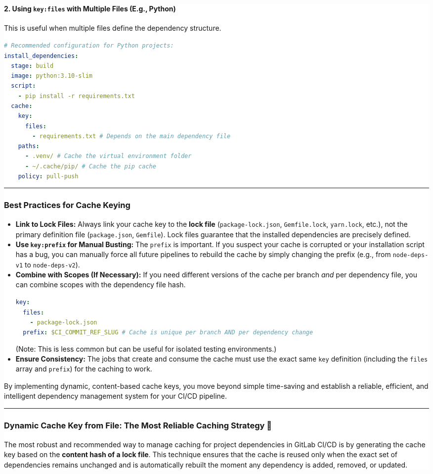 #### 2\. Using `key:files` with Multiple Files (E.g., Python)

This is useful when multiple files define the dependency structure.

```yaml
# Recommended configuration for Python projects:
install_dependencies:
  stage: build
  image: python:3.10-slim
  script:
    - pip install -r requirements.txt
  cache:
    key:
      files:
        - requirements.txt # Depends on the main dependency file
    paths:
      - .venv/ # Cache the virtual environment folder
      - ~/.cache/pip/ # Cache the pip cache
    policy: pull-push
```

-----

### Best Practices for Cache Keying

  * **Link to Lock Files:** Always link your cache key to the **lock file** (`package-lock.json`, `Gemfile.lock`, `yarn.lock`, etc.), not the primary definition file (`package.json`, `Gemfile`). Lock files guarantee that the installed dependencies are precisely defined.
  * **Use `key:prefix` for Manual Busting:** The `prefix` is important. If you suspect your cache is corrupted or your installation script has a bug, you can manually force all future pipelines to rebuild the cache by simply changing the prefix (e.g., from `node-deps-v1` to `node-deps-v2`).
  * **Combine with Scopes (If Necessary):** If you need different versions of the cache per branch *and* per dependency file, you can combine scopes with the dependency file hash.
    ```yaml
    key:
      files:
        - package-lock.json
      prefix: $CI_COMMIT_REF_SLUG # Cache is unique per branch AND per dependency change
    ```
    (Note: This is less common but can be useful for isolated testing environments.)
  * **Ensure Consistency:** The jobs that create and consume the cache must use the exact same `key` definition (including the `files` array and `prefix`) for the caching to work.

By implementing dynamic, content-based cache keys, you move beyond simple time-saving and establish a reliable, efficient, and intelligent dependency management system for your CI/CD pipeline.

-----
### Dynamic Cache Key from File: The Most Reliable Caching Strategy 🎯

The most robust and recommended way to manage caching for project dependencies in GitLab CI/CD is by generating the cache key based on the **content hash of a lock file**. This technique ensures that the cache is reused only when the exact set of dependencies remains unchanged and is automatically rebuilt the moment any dependency is added, removed, or updated.
